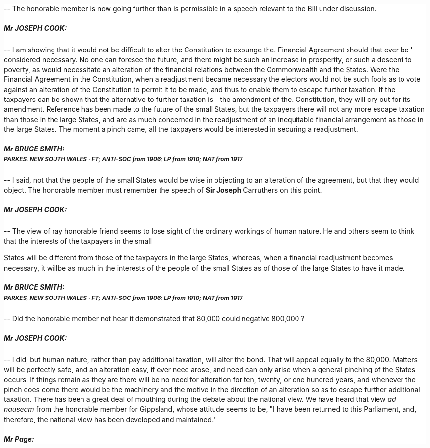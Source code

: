 -- The honorable member is now going further than is permissible in a speech relevant to the Bill under discussion. 

##### Mr JOSEPH COOK:

-- I am showing that it would not be difficult to alter the Constitution to expunge the. Financial Agreement should that ever be ' considered necessary. No one can foresee the future, and there might be such an increase in prosperity, or such a descent to poverty, as would necessitate an alteration of the financial relations between the Commonwealth and the States. Were the Financial Agreement in the Constitution, when a readjustment became necessary the electors would not be such fools as to vote against an alteration of the Constitution to permit it to be made, and thus to enable them to escape further taxation. If the taxpayers can be shown that the alternative to further taxation is - the amendment of the. Constitution, they will cry out for its amendment. Reference has been made to the future of the small States, but the taxpayers there will not any more escape taxation than those in the large States, and are as much concerned in the readjustment of an inequitable financial arrangement as those in the large States. The moment a pinch came, all the taxpayers would be interested in securing a readjustment. 

##### Mr BRUCE SMITH:<br><small class="text-muted">PARKES, NEW SOUTH WALES &middot; FT; ANTI-SOC from 1906; LP from 1910; NAT from 1917</small>

--  I said, not that the people of the small States would be wise in objecting to an alteration of the agreement, but that they would object. The honorable member must remember the speech of  **Sir Joseph**  Carruthers on this  point. 

##### Mr JOSEPH COOK:

-- The view of ray honorable friend seems to lose sight of the ordinary workings of human nature. He and others seem to think that the interests of the taxpayers in the small 

States will be different from those of the taxpayers in the large States, whereas, when a financial readjustment becomes necessary, it willbe as much in the interests of the people of the small States as of those of the large States to have it made. 

##### Mr BRUCE SMITH:<br><small class="text-muted">PARKES, NEW SOUTH WALES &middot; FT; ANTI-SOC from 1906; LP from 1910; NAT from 1917</small>

--  Did the honorable member not hear it demonstrated that 80,000 could negative 800,000 ? 

##### Mr JOSEPH COOK:

-- I did; but human nature, rather than pay additional taxation, will alter the bond. That will appeal equally to the 80,000. Matters will be perfectly safe, and an alteration easy, if ever need arose, and need can only arise when a general pinching of the States occurs. If things remain as they are there will be no need for alteration for ten, twenty, or one hundred years, and whenever the pinch does come there would be the machinery and the motive in the direction of an alteration so as to escape further additional taxation. There has been a great deal of mouthing during the debate about the national view. We have heard that view  *ad nauseam*  from the honorable member for Gippsland, whose attitude seems to be, "I have been returned to this Parliament, and, therefore, the national view has been developed and maintained." 

##### Mr Page:
